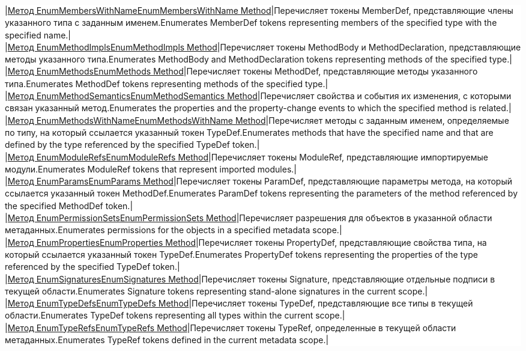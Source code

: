|[<span data-ttu-id="abf26-126">Метод EnumMembersWithName</span><span class="sxs-lookup"><span data-stu-id="abf26-126">EnumMembersWithName Method</span></span>](imetadataimport-enummemberswithname-method.md)|<span data-ttu-id="abf26-127">Перечисляет токены MemberDef, представляющие члены указанного типа с заданным именем.</span><span class="sxs-lookup"><span data-stu-id="abf26-127">Enumerates MemberDef tokens representing members of the specified type with the specified name.</span></span>|  
|[<span data-ttu-id="abf26-128">Метод EnumMethodImpls</span><span class="sxs-lookup"><span data-stu-id="abf26-128">EnumMethodImpls Method</span></span>](imetadataimport-enummethodimpls-method.md)|<span data-ttu-id="abf26-129">Перечисляет токены MethodBody и MethodDeclaration, представляющие методы указанного типа.</span><span class="sxs-lookup"><span data-stu-id="abf26-129">Enumerates MethodBody and MethodDeclaration tokens representing methods of the specified type.</span></span>|  
|[<span data-ttu-id="abf26-130">Метод EnumMethods</span><span class="sxs-lookup"><span data-stu-id="abf26-130">EnumMethods Method</span></span>](imetadataimport-enummethods-method.md)|<span data-ttu-id="abf26-131">Перечисляет токены MethodDef, представляющие методы указанного типа.</span><span class="sxs-lookup"><span data-stu-id="abf26-131">Enumerates MethodDef tokens representing methods of the specified type.</span></span>|  
|[<span data-ttu-id="abf26-132">Метод EnumMethodSemantics</span><span class="sxs-lookup"><span data-stu-id="abf26-132">EnumMethodSemantics Method</span></span>](imetadataimport-enummethodsemantics-method.md)|<span data-ttu-id="abf26-133">Перечисляет свойства и события их изменения, с которыми связан указанный метод.</span><span class="sxs-lookup"><span data-stu-id="abf26-133">Enumerates the properties and the property-change events to which the specified method is related.</span></span>|  
|[<span data-ttu-id="abf26-134">Метод EnumMethodsWithName</span><span class="sxs-lookup"><span data-stu-id="abf26-134">EnumMethodsWithName Method</span></span>](imetadataimport-enummethodswithname-method.md)|<span data-ttu-id="abf26-135">Перечисляет методы с заданным именем, определяемые по типу, на который ссылается указанный токен TypeDef.</span><span class="sxs-lookup"><span data-stu-id="abf26-135">Enumerates methods that have the specified name and that are defined by the type referenced by the specified TypeDef token.</span></span>|  
|[<span data-ttu-id="abf26-136">Метод EnumModuleRefs</span><span class="sxs-lookup"><span data-stu-id="abf26-136">EnumModuleRefs Method</span></span>](imetadataimport-enummodulerefs-method.md)|<span data-ttu-id="abf26-137">Перечисляет токены ModuleRef, представляющие импортируемые модули.</span><span class="sxs-lookup"><span data-stu-id="abf26-137">Enumerates ModuleRef tokens that represent imported modules.</span></span>|  
|[<span data-ttu-id="abf26-138">Метод EnumParams</span><span class="sxs-lookup"><span data-stu-id="abf26-138">EnumParams Method</span></span>](imetadataimport-enumparams-method.md)|<span data-ttu-id="abf26-139">Перечисляет токены ParamDef, представляющие параметры метода, на который ссылается указанный токен MethodDef.</span><span class="sxs-lookup"><span data-stu-id="abf26-139">Enumerates ParamDef tokens representing the parameters of the method referenced by the specified MethodDef token.</span></span>|  
|[<span data-ttu-id="abf26-140">Метод EnumPermissionSets</span><span class="sxs-lookup"><span data-stu-id="abf26-140">EnumPermissionSets Method</span></span>](imetadataimport-enumpermissionsets-method.md)|<span data-ttu-id="abf26-141">Перечисляет разрешения для объектов в указанной области метаданных.</span><span class="sxs-lookup"><span data-stu-id="abf26-141">Enumerates permissions for the objects in a specified metadata scope.</span></span>|  
|[<span data-ttu-id="abf26-142">Метод EnumProperties</span><span class="sxs-lookup"><span data-stu-id="abf26-142">EnumProperties Method</span></span>](imetadataimport-enumproperties-method.md)|<span data-ttu-id="abf26-143">Перечисляет токены PropertyDef, представляющие свойства типа, на который ссылается указанный токен TypeDef.</span><span class="sxs-lookup"><span data-stu-id="abf26-143">Enumerates PropertyDef tokens representing the properties of the type referenced by the specified TypeDef token.</span></span>|  
|[<span data-ttu-id="abf26-144">Метод EnumSignatures</span><span class="sxs-lookup"><span data-stu-id="abf26-144">EnumSignatures Method</span></span>](imetadataimport-enumsignatures-method.md)|<span data-ttu-id="abf26-145">Перечисляет токены Signature, представляющие отдельные подписи в текущей области.</span><span class="sxs-lookup"><span data-stu-id="abf26-145">Enumerates Signature tokens representing stand-alone signatures in the current scope.</span></span>|  
|[<span data-ttu-id="abf26-146">Метод EnumTypeDefs</span><span class="sxs-lookup"><span data-stu-id="abf26-146">EnumTypeDefs Method</span></span>](imetadataimport-enumtypedefs-method.md)|<span data-ttu-id="abf26-147">Перечисляет токены TypeDef, представляющие все типы в текущей области.</span><span class="sxs-lookup"><span data-stu-id="abf26-147">Enumerates TypeDef tokens representing all types within the current scope.</span></span>|  
|[<span data-ttu-id="abf26-148">Метод EnumTypeRefs</span><span class="sxs-lookup"><span data-stu-id="abf26-148">EnumTypeRefs Method</span></span>](imetadataimport-enumtyperefs-method.md)|<span data-ttu-id="abf26-149">Перечисляет токены TypeRef, определенные в текущей области метаданных.</span><span class="sxs-lookup"><span data-stu-id="abf26-149">Enumerates TypeRef tokens defined in the current metadata scope.</span></span>|  